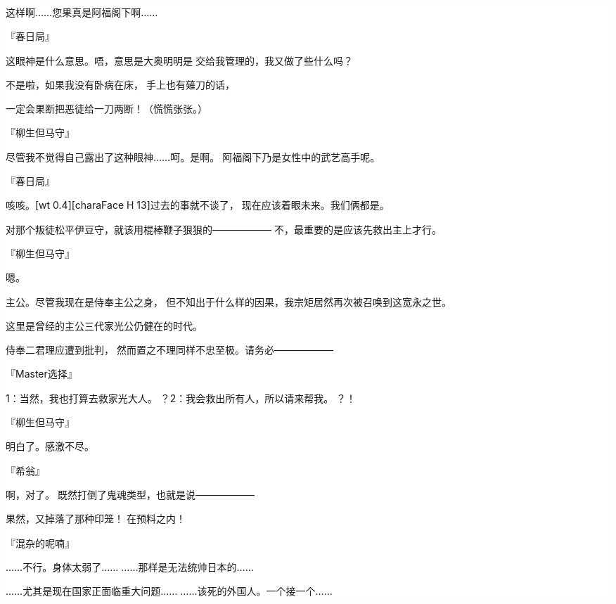 这样啊……您果真是阿福阁下啊……

『春日局』

这眼神是什么意思。唔，意思是大奥明明是
交给我管理的，我又做了些什么吗？

不是啦，如果我没有卧病在床，
手上也有薙刀的话，

一定会果断把恶徒给一刀两断！（慌慌张张。）

『柳生但马守』

尽管我不觉得自己露出了这种眼神……呵。是啊。
阿福阁下乃是女性中的武艺高手呢。

『春日局』

咳咳。[wt 0.4][charaFace H 13]过去的事就不谈了，
现在应该着眼未来。我们俩都是。

对那个叛徒松平伊豆守，就该用棍棒鞭子狠狠的——————
不，最重要的是应该先救出主上才行。

『柳生但马守』

嗯。

主公。尽管我现在是侍奉主公之身，
但不知出于什么样的因果，我宗矩居然再次被召唤到这宽永之世。

这里是曾经的主公三代家光公仍健在的时代。

侍奉二君理应遭到批判，
然而置之不理同样不忠至极。请务必——————

『Master选择』

1：当然，我也打算去救家光大人。
？2：我会救出所有人，所以请来帮我。
？！

『柳生但马守』

明白了。感激不尽。

『希翁』

啊，对了。
既然打倒了鬼魂类型，也就是说——————

果然，又掉落了那种印笼！
在预料之内！

『混杂的呢喃』

……不行。身体太弱了……
……那样是无法统帅日本的……

……尤其是现在国家正面临重大问题……
……该死的外国人。一个接一个……
